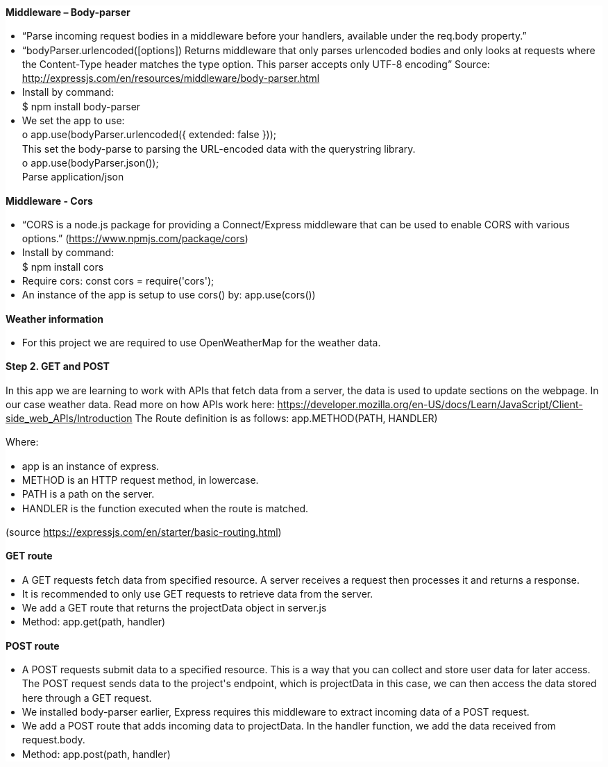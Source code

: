 **Middleware – Body-parser**
-	“Parse incoming request bodies in a middleware before your handlers, available under the req.body property.” 
-	“bodyParser.urlencoded([options])
Returns middleware that only parses urlencoded bodies and only looks at requests where the Content-Type header matches the type option. This parser accepts only UTF-8 encoding” Source: http://expressjs.com/en/resources/middleware/body-parser.html
-	Install by command:
<br /> $ npm install body-parser
-	We set the app to use: 
<br /> o	app.use(bodyParser.urlencoded({ extended: false })); 
<br /> This set the body-parse to parsing the URL-encoded data with the querystring library.
<br /> o	app.use(bodyParser.json());
<br /> Parse application/json

**Middleware - Cors**
-	“CORS is a node.js package for providing a Connect/Express middleware that can be used to enable CORS with various options.” (https://www.npmjs.com/package/cors)
-	Install by command:
<br /> $ npm install cors
-	Require cors: const cors = require('cors');
-	An instance of the app is setup to use cors() by:  app.use(cors())

**Weather information**
-	For this project we are required to use OpenWeatherMap for the weather data. 

**Step 2. GET and POST**

In this app we are learning to work with APIs that fetch data from a server, the data is used to update sections on the webpage. In our case weather data. 
Read more on how APIs work here: https://developer.mozilla.org/en-US/docs/Learn/JavaScript/Client-side_web_APIs/Introduction 
The Route definition is as follows:  app.METHOD(PATH, HANDLER)

Where: 
-	app is an instance of express.
-	METHOD is an HTTP request method, in lowercase.
-	PATH is a path on the server.
-	HANDLER is the function executed when the route is matched.

(source https://expressjs.com/en/starter/basic-routing.html)

**GET route** 
-	A GET requests fetch data from specified resource. A server receives a request then processes it and returns a response.
-	It is recommended to only use GET requests to retrieve data from the server.
-	We add a GET route that returns the projectData object in server.js  
-	Method: app.get(path, handler)

**POST route**
-	A POST requests submit data to a specified resource. This is a way that you can collect and store user data for later access. The POST request sends data to the project's endpoint, which is projectData in this case, we can then access the data stored here through a GET request.
-	We installed body-parser earlier, Express requires this middleware to extract incoming data of a POST request. 
-	We add a POST route that adds incoming data to projectData. In the handler function, we add the data received from request.body.
-	Method: app.post(path, handler)
